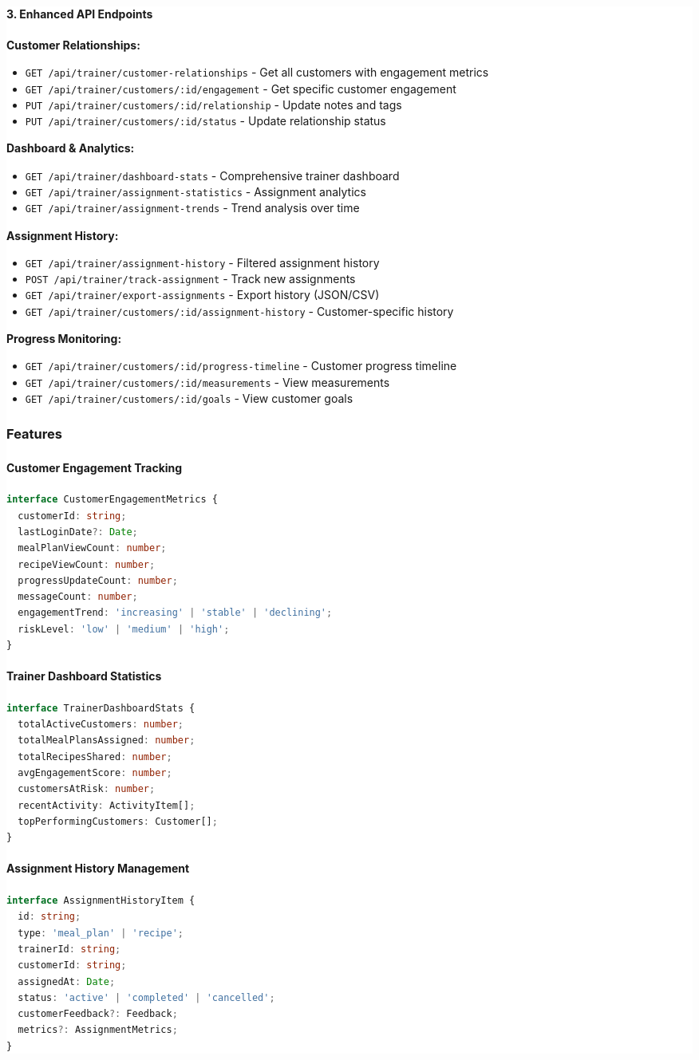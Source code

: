 #### 3. Enhanced API Endpoints

**Customer Relationships:**
- `GET /api/trainer/customer-relationships` - Get all customers with engagement metrics
- `GET /api/trainer/customers/:id/engagement` - Get specific customer engagement
- `PUT /api/trainer/customers/:id/relationship` - Update notes and tags
- `PUT /api/trainer/customers/:id/status` - Update relationship status

**Dashboard & Analytics:**
- `GET /api/trainer/dashboard-stats` - Comprehensive trainer dashboard
- `GET /api/trainer/assignment-statistics` - Assignment analytics
- `GET /api/trainer/assignment-trends` - Trend analysis over time

**Assignment History:**
- `GET /api/trainer/assignment-history` - Filtered assignment history
- `POST /api/trainer/track-assignment` - Track new assignments
- `GET /api/trainer/export-assignments` - Export history (JSON/CSV)
- `GET /api/trainer/customers/:id/assignment-history` - Customer-specific history

**Progress Monitoring:**
- `GET /api/trainer/customers/:id/progress-timeline` - Customer progress timeline
- `GET /api/trainer/customers/:id/measurements` - View measurements
- `GET /api/trainer/customers/:id/goals` - View customer goals

### Features

#### Customer Engagement Tracking
```typescript
interface CustomerEngagementMetrics {
  customerId: string;
  lastLoginDate?: Date;
  mealPlanViewCount: number;
  recipeViewCount: number;
  progressUpdateCount: number;
  messageCount: number;
  engagementTrend: 'increasing' | 'stable' | 'declining';
  riskLevel: 'low' | 'medium' | 'high';
}
```

#### Trainer Dashboard Statistics
```typescript
interface TrainerDashboardStats {
  totalActiveCustomers: number;
  totalMealPlansAssigned: number;
  totalRecipesShared: number;
  avgEngagementScore: number;
  customersAtRisk: number;
  recentActivity: ActivityItem[];
  topPerformingCustomers: Customer[];
}
```

#### Assignment History Management
```typescript
interface AssignmentHistoryItem {
  id: string;
  type: 'meal_plan' | 'recipe';
  trainerId: string;
  customerId: string;
  assignedAt: Date;
  status: 'active' | 'completed' | 'cancelled';
  customerFeedback?: Feedback;
  metrics?: AssignmentMetrics;
}
```